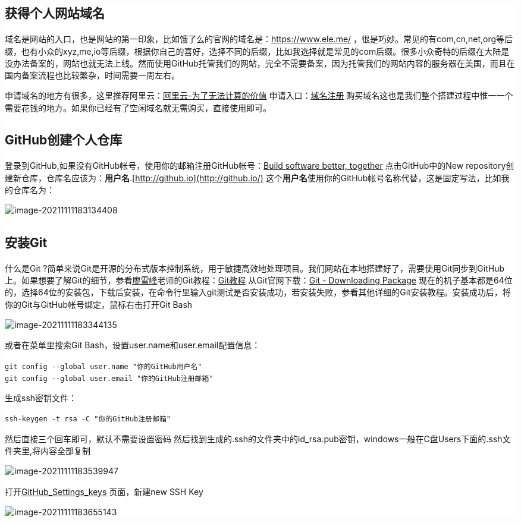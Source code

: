  

## **获得个人网站域名**

域名是网站的入口，也是网站的第一印象，比如饿了么的官网的域名是：https://www.ele.me/ ，很是巧妙。常见的有com,cn,net,org等后缀，也有小众的xyz,me,io等后缀，根据你自己的喜好，选择不同的后缀，比如我选择就是常见的com后缀。很多小众奇特的后缀在大陆是没办法备案的，网站也就无法上线。然而使用GitHub托管我们的网站，完全不需要备案，因为托管我们的网站内容的服务器在美国，而且在国内备案流程也比较繁杂，时间需要一周左右。

申请域名的地方有很多，这里推荐阿里云：[阿里云-为了无法计算的价值](https://www.aliyun.com/) 申请入口：[域名注册](https://wanwang.aliyun.com/domain/) 购买域名这也是我们整个搭建过程中惟一一个需要花钱的地方。如果你已经有了空闲域名就无需购买，直接使用即可。







## **GitHub创建个人仓库**

登录到GitHub,如果没有GitHub帐号，使用你的邮箱注册GitHub帐号：[Build software better, together](https://github.com/) 点击GitHub中的New repository创建新仓库，仓库名应该为：**用户名**.[http://github.io](http://github.io/) 这个**用户名**使用你的GitHub帐号名称代替，这是固定写法，比如我的仓库名为：

![image-20211111183134408](https://cdn.jsdelivr.net/gh/jayjayleung/jayjayImages/mrc/images/image-20211111183134408.png)



## **安装Git**

什么是Git ?简单来说Git是开源的分布式版本控制系统，用于敏捷高效地处理项目。我们网站在本地搭建好了，需要使用Git同步到GitHub上。如果想要了解Git的细节，参看[廖雪峰](http://weibo.com/liaoxuefeng)老师的Git教程：[Git教程](http://www.liaoxuefeng.com/wiki/0013739516305929606dd18361248578c67b8067c8c017b000) 从Git官网下载：[Git - Downloading Package](https://git-scm.com/download/win) 现在的机子基本都是64位的，选择64位的安装包，下载后安装，在命令行里输入git测试是否安装成功，若安装失败，参看其他详细的Git安装教程。安装成功后，将你的Git与GitHub帐号绑定，鼠标右击打开Git Bash

![image-20211111183344135](https://cdn.jsdelivr.net/gh/jayjayleung/jayjayImages/mrc/images/20211111183344.png)

或者在菜单里搜索Git Bash，设置user.name和user.email配置信息：

```shell
git config --global user.name "你的GitHub用户名"
git config --global user.email "你的GitHub注册邮箱"
```

生成ssh密钥文件：

```shell
ssh-keygen -t rsa -C "你的GitHub注册邮箱"
```

然后直接三个回车即可，默认不需要设置密码
然后找到生成的.ssh的文件夹中的id_rsa.pub密钥，windows一般在C盘Users下面的.ssh文件夹里,将内容全部复制

![image-20211111183539947](https://cdn.jsdelivr.net/gh/jayjayleung/jayjayImages/mrc/images/20211111183540.png)

打开[GitHub_Settings_keys](https://github.com/settings/keys) 页面，新建new SSH Key

![image-20211111183655143](https://cdn.jsdelivr.net/gh/jayjayleung/jayjayImages/mrc/images/20211111183655.png)
